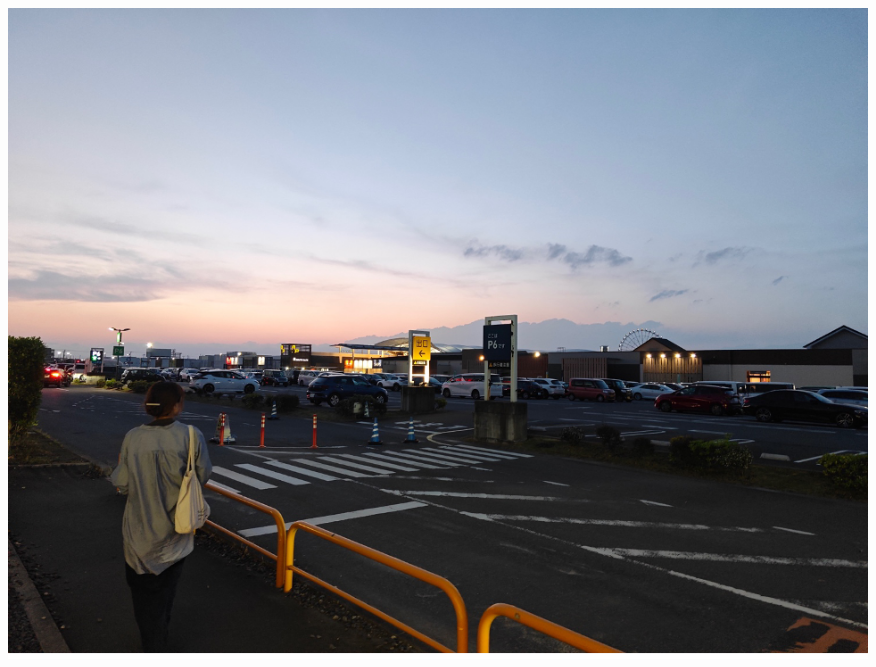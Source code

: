 <div style="display:flex width:100%"><img src=".230426-东京都.assets/2023-05-10-13-45-59.png"/><center></center></div>